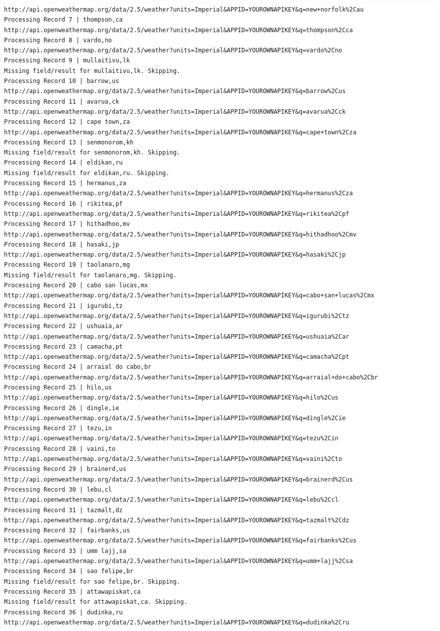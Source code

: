     http://api.openweathermap.org/data/2.5/weather?units=Imperial&APPID=YOUROWNAPIKEY&q=new+norfolk%2Cau
    Processing Record 7 | thompson,ca
    http://api.openweathermap.org/data/2.5/weather?units=Imperial&APPID=YOUROWNAPIKEY&q=thompson%2Cca
    Processing Record 8 | vardo,no
    http://api.openweathermap.org/data/2.5/weather?units=Imperial&APPID=YOUROWNAPIKEY&q=vardo%2Cno
    Processing Record 9 | mullaitivu,lk
    Missing field/result for mullaitivu,lk. Skipping.
    Processing Record 10 | barrow,us
    http://api.openweathermap.org/data/2.5/weather?units=Imperial&APPID=YOUROWNAPIKEY&q=barrow%2Cus
    Processing Record 11 | avarua,ck
    http://api.openweathermap.org/data/2.5/weather?units=Imperial&APPID=YOUROWNAPIKEY&q=avarua%2Cck
    Processing Record 12 | cape town,za
    http://api.openweathermap.org/data/2.5/weather?units=Imperial&APPID=YOUROWNAPIKEY&q=cape+town%2Cza
    Processing Record 13 | senmonorom,kh
    Missing field/result for senmonorom,kh. Skipping.
    Processing Record 14 | eldikan,ru
    Missing field/result for eldikan,ru. Skipping.
    Processing Record 15 | hermanus,za
    http://api.openweathermap.org/data/2.5/weather?units=Imperial&APPID=YOUROWNAPIKEY&q=hermanus%2Cza
    Processing Record 16 | rikitea,pf
    http://api.openweathermap.org/data/2.5/weather?units=Imperial&APPID=YOUROWNAPIKEY&q=rikitea%2Cpf
    Processing Record 17 | hithadhoo,mv
    http://api.openweathermap.org/data/2.5/weather?units=Imperial&APPID=YOUROWNAPIKEY&q=hithadhoo%2Cmv
    Processing Record 18 | hasaki,jp
    http://api.openweathermap.org/data/2.5/weather?units=Imperial&APPID=YOUROWNAPIKEY&q=hasaki%2Cjp
    Processing Record 19 | taolanaro,mg
    Missing field/result for taolanaro,mg. Skipping.
    Processing Record 20 | cabo san lucas,mx
    http://api.openweathermap.org/data/2.5/weather?units=Imperial&APPID=YOUROWNAPIKEY&q=cabo+san+lucas%2Cmx
    Processing Record 21 | igurubi,tz
    http://api.openweathermap.org/data/2.5/weather?units=Imperial&APPID=YOUROWNAPIKEY&q=igurubi%2Ctz
    Processing Record 22 | ushuaia,ar
    http://api.openweathermap.org/data/2.5/weather?units=Imperial&APPID=YOUROWNAPIKEY&q=ushuaia%2Car
    Processing Record 23 | camacha,pt
    http://api.openweathermap.org/data/2.5/weather?units=Imperial&APPID=YOUROWNAPIKEY&q=camacha%2Cpt
    Processing Record 24 | arraial do cabo,br
    http://api.openweathermap.org/data/2.5/weather?units=Imperial&APPID=YOUROWNAPIKEY&q=arraial+do+cabo%2Cbr
    Processing Record 25 | hilo,us
    http://api.openweathermap.org/data/2.5/weather?units=Imperial&APPID=YOUROWNAPIKEY&q=hilo%2Cus
    Processing Record 26 | dingle,ie
    http://api.openweathermap.org/data/2.5/weather?units=Imperial&APPID=YOUROWNAPIKEY&q=dingle%2Cie
    Processing Record 27 | tezu,in
    http://api.openweathermap.org/data/2.5/weather?units=Imperial&APPID=YOUROWNAPIKEY&q=tezu%2Cin
    Processing Record 28 | vaini,to
    http://api.openweathermap.org/data/2.5/weather?units=Imperial&APPID=YOUROWNAPIKEY&q=vaini%2Cto
    Processing Record 29 | brainerd,us
    http://api.openweathermap.org/data/2.5/weather?units=Imperial&APPID=YOUROWNAPIKEY&q=brainerd%2Cus
    Processing Record 30 | lebu,cl
    http://api.openweathermap.org/data/2.5/weather?units=Imperial&APPID=YOUROWNAPIKEY&q=lebu%2Ccl
    Processing Record 31 | tazmalt,dz
    http://api.openweathermap.org/data/2.5/weather?units=Imperial&APPID=YOUROWNAPIKEY&q=tazmalt%2Cdz
    Processing Record 32 | fairbanks,us
    http://api.openweathermap.org/data/2.5/weather?units=Imperial&APPID=YOUROWNAPIKEY&q=fairbanks%2Cus
    Processing Record 33 | umm lajj,sa
    http://api.openweathermap.org/data/2.5/weather?units=Imperial&APPID=YOUROWNAPIKEY&q=umm+lajj%2Csa
    Processing Record 34 | sao felipe,br
    Missing field/result for sao felipe,br. Skipping.
    Processing Record 35 | attawapiskat,ca
    Missing field/result for attawapiskat,ca. Skipping.
    Processing Record 36 | dudinka,ru
    http://api.openweathermap.org/data/2.5/weather?units=Imperial&APPID=YOUROWNAPIKEY&q=dudinka%2Cru
